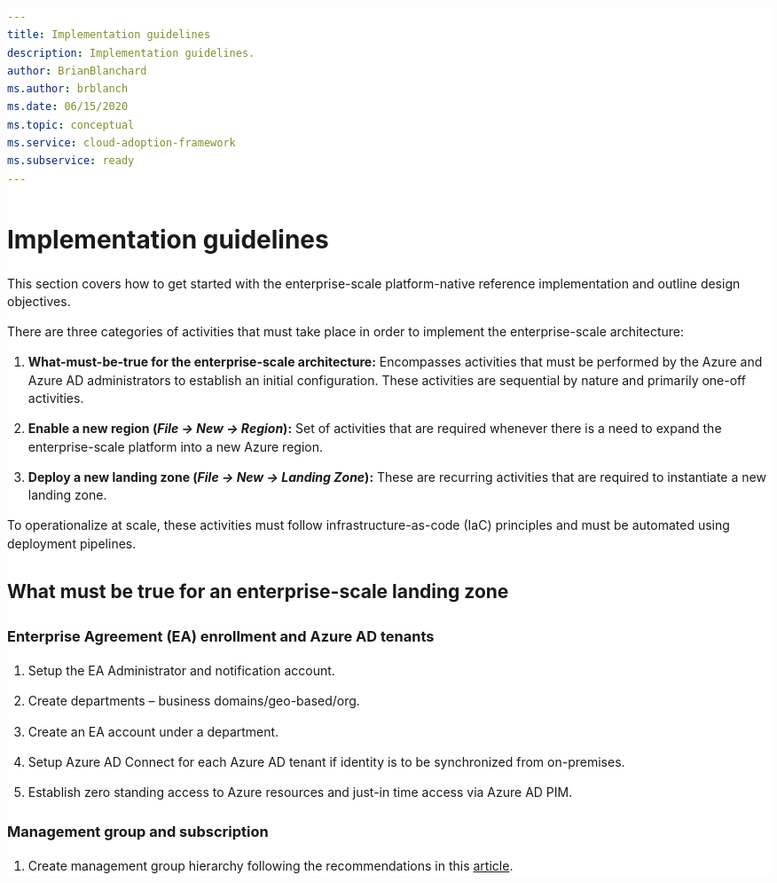 ```yaml
---
title: Implementation guidelines
description: Implementation guidelines.
author: BrianBlanchard
ms.author: brblanch
ms.date: 06/15/2020
ms.topic: conceptual
ms.service: cloud-adoption-framework
ms.subservice: ready
---
```




# Implementation guidelines

This section covers how to get started with the enterprise-scale platform-native reference implementation and outline design objectives.

There are three categories of activities that must take place in order to implement the enterprise-scale architecture:

1. **What-must-be-true for the enterprise-scale architecture:** Encompasses activities that must be performed by the Azure and Azure AD administrators to establish an initial configuration. These activities are sequential by nature and primarily one-off activities.

2. **Enable a new region (_File -> New -> Region_):** Set of activities that are required whenever there is a need to expand the enterprise-scale platform into a new Azure region.

3. **Deploy a new landing zone (_File -> New -> Landing Zone_):** These are recurring activities that are required to instantiate a new landing zone.

To operationalize at scale, these activities must follow infrastructure-as-code (IaC) principles and must be automated using deployment pipelines.

## What must be true for an enterprise-scale landing zone

### Enterprise Agreement (EA) enrollment and Azure AD tenants

1. Setup the EA Administrator and notification account.

2. Create departments – business domains/geo-based/org.

3. Create an EA account under a department.

4. Setup Azure AD Connect for each Azure AD tenant if identity is to be synchronized from on-premises.

5. Establish zero standing access to Azure resources and just-in time access via Azure AD PIM.

### Management group and subscription

1. Create management group hierarchy following the recommendations in this [article](./management-group-and-subscription-organization.md#define-a-management-group-hierarchy).
